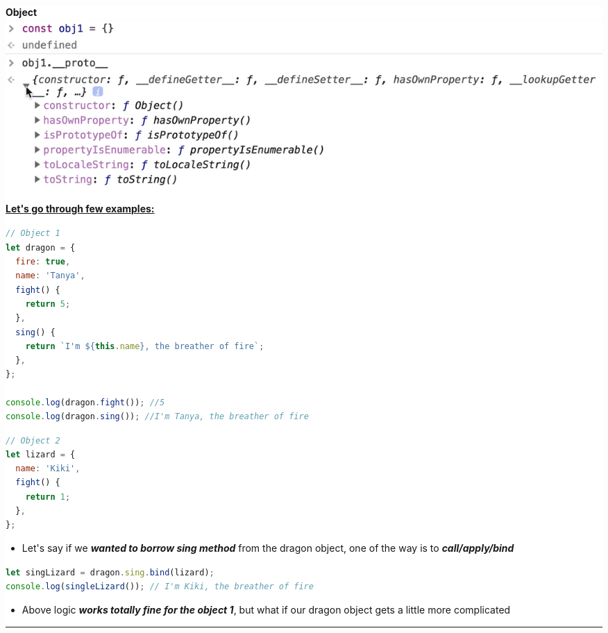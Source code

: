 **Object**
![alt text](<images used/compressed Images/Prototypical Inheritance-4.png>)

<ins>**Let's go through few examples:**</ins>

```js
// Object 1
let dragon = {
  fire: true,
  name: 'Tanya',
  fight() {
    return 5;
  },
  sing() {
    return `I'm ${this.name}, the breather of fire`;
  },
};

console.log(dragon.fight()); //5
console.log(dragon.sing()); //I'm Tanya, the breather of fire
```

```js
// Object 2
let lizard = {
  name: 'Kiki',
  fight() {
    return 1;
  },
};
```

- Let's say if we **_wanted to borrow sing method_** from the dragon object, one of the way is to **_call/apply/bind_**

```js
let singLizard = dragon.sing.bind(lizard);
console.log(singleLizard()); // I'm Kiki, the breather of fire
```

- Above logic **_works totally fine for the object 1_**, but what if our dragon object gets a little more complicated

---